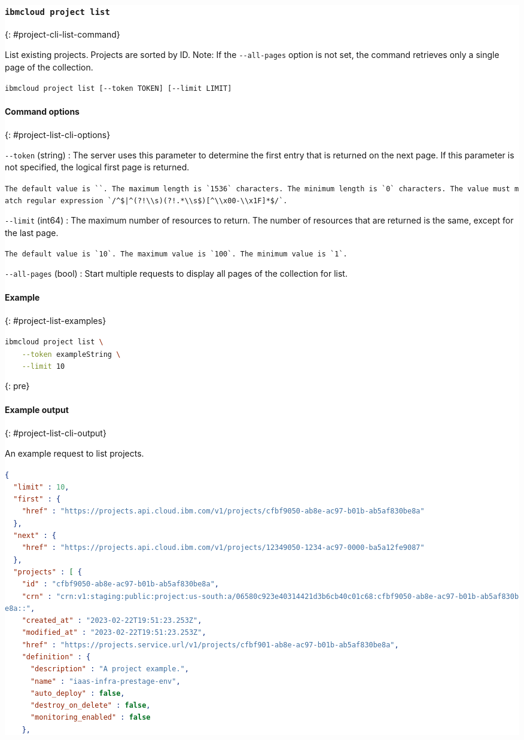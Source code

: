 ### `ibmcloud project list`
{: #project-cli-list-command}

List existing projects. Projects are sorted by ID.
Note: If the `--all-pages` option is not set, the command retrieves only a single page of the collection.

```sh
ibmcloud project list [--token TOKEN] [--limit LIMIT]
```


#### Command options
{: #project-list-cli-options}

`--token` (string)
:   The server uses this parameter to determine the first entry that is returned on the next page. If this parameter is not specified, the logical first page is returned.

    The default value is ``. The maximum length is `1536` characters. The minimum length is `0` characters. The value must match regular expression `/^$|^(?!\\s)(?!.*\\s$)[^\\x00-\\x1F]*$/`.

`--limit` (int64)
:   The maximum number of resources to return. The number of resources that are returned is the same, except for the last page.

    The default value is `10`. The maximum value is `100`. The minimum value is `1`.

`--all-pages` (bool)
:   Start multiple requests to display all pages of the collection for list.

#### Example
{: #project-list-examples}

```sh
ibmcloud project list \
    --token exampleString \
    --limit 10
```
{: pre}

#### Example output
{: #project-list-cli-output}

An example request to list projects.

```json
{
  "limit" : 10,
  "first" : {
    "href" : "https://projects.api.cloud.ibm.com/v1/projects/cfbf9050-ab8e-ac97-b01b-ab5af830be8a"
  },
  "next" : {
    "href" : "https://projects.api.cloud.ibm.com/v1/projects/12349050-1234-ac97-0000-ba5a12fe9087"
  },
  "projects" : [ {
    "id" : "cfbf9050-ab8e-ac97-b01b-ab5af830be8a",
    "crn" : "crn:v1:staging:public:project:us-south:a/06580c923e40314421d3b6cb40c01c68:cfbf9050-ab8e-ac97-b01b-ab5af830be8a::",
    "created_at" : "2023-02-22T19:51:23.253Z",
    "modified_at" : "2023-02-22T19:51:23.253Z",
    "href" : "https://projects.service.url/v1/projects/cfbf901-ab8e-ac97-b01b-ab5af830be8a",
    "definition" : {
      "description" : "A project example.",
      "name" : "iaas-infra-prestage-env",
      "auto_deploy" : false,
      "destroy_on_delete" : false,
      "monitoring_enabled" : false
    },
```